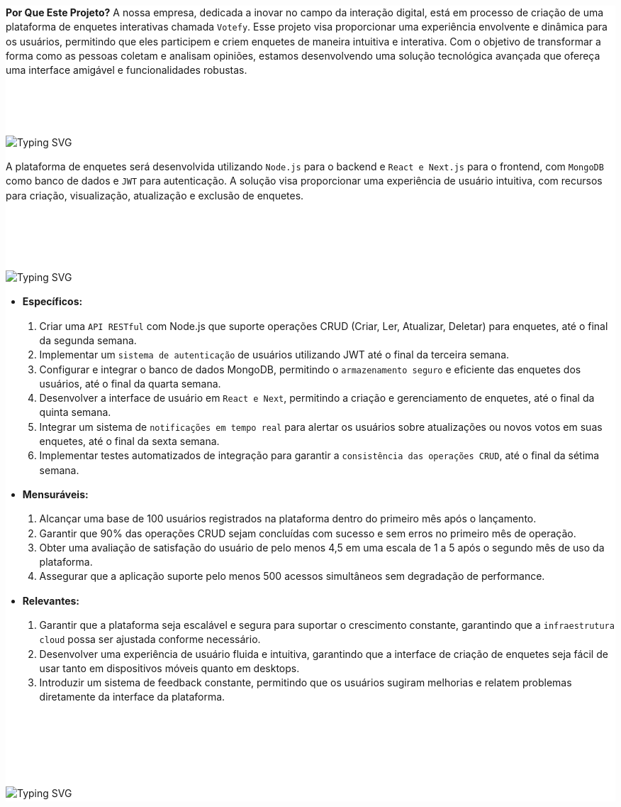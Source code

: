 **Por Que Este Projeto?**
A nossa empresa, dedicada a inovar no campo da interação digital, está em processo de criação de uma plataforma de enquetes interativas chamada `Votefy`. Esse projeto visa proporcionar uma experiência envolvente e dinâmica para os usuários, permitindo que eles participem e criem enquetes de maneira intuitiva e interativa. Com o objetivo de transformar a forma como as pessoas coletam e analisam opiniões, estamos desenvolvendo uma solução tecnológica avançada que ofereça uma interface amigável e funcionalidades robustas. 
<br><br><br><br><br>
<img src="https://readme-typing-svg.demolab.com?font=Fira+Code&weight=440&size=22&pause=1000&color=38F77CFF&center=false&vCenter=false&repeat=false&width=435&lines=Escopo" alt="Typing SVG" /></a>

A plataforma de enquetes será desenvolvida utilizando `Node.js` para o backend e `React e Next.js` para o frontend, com `MongoDB` como banco de dados e `JWT` para autenticação. A solução visa proporcionar uma experiência de usuário intuitiva, com recursos para criação, visualização, atualização e exclusão de enquetes.
<br><br><br><br><br>

<img src="https://readme-typing-svg.demolab.com?font=Fira+Code&weight=440&size=22&pause=1000&color=38F77CFF&center=false&vCenter=false&repeat=false&width=435&lines=Objetivos SMART" alt="Typing SVG" /></a>

- **Específicos:**
  1. Criar uma `API RESTful` com Node.js que suporte operações CRUD (Criar, Ler, Atualizar, Deletar) para enquetes, até o final da segunda semana.
  2. Implementar um `sistema de autenticação` de usuários utilizando JWT até o final da terceira semana.
  3. Configurar e integrar o banco de dados MongoDB, permitindo o `armazenamento seguro` e eficiente das enquetes dos usuários, até o final da quarta semana.
  4. Desenvolver a interface de usuário em `React e Next`, permitindo a criação e gerenciamento de enquetes, até o final da quinta semana.
  5. Integrar um sistema de `notificações em tempo real` para alertar os usuários sobre atualizações ou novos votos em suas enquetes, até o final da sexta semana.
  6. Implementar testes automatizados de integração para garantir a `consistência das operações CRUD`, até o final da sétima semana.

- **Mensuráveis:**
  1. Alcançar uma base de 100 usuários registrados na plataforma dentro do primeiro mês após o lançamento.
  2. Garantir que 90% das operações CRUD sejam concluídas com sucesso e sem erros no primeiro mês de operação.
  3. Obter uma avaliação de satisfação do usuário de pelo menos 4,5 em uma escala de 1 a 5 após o segundo mês de uso da plataforma.
  4. Assegurar que a aplicação suporte pelo menos 500 acessos simultâneos sem degradação de performance.
 
- **Relevantes:**
  1. Garantir que a plataforma seja escalável e segura para suportar o crescimento constante, garantindo que a `infraestrutura cloud` possa ser ajustada conforme necessário.
  2. Desenvolver uma experiência de usuário fluida e intuitiva, garantindo que a interface de criação de enquetes seja fácil de usar tanto em dispositivos móveis quanto em desktops.
  3. Introduzir um sistema de feedback constante, permitindo que os usuários sugiram melhorias e relatem problemas diretamente da interface da plataforma.    
 <br><br><br><br><br>

<img src="https://readme-typing-svg.demolab.com?font=Fira+Code&weight=440&size=22&pause=1000&color=38F77CFF&center=false&vCenter=false&repeat=false&width=435&lines=Cronograma" alt="Typing SVG" /></a>

